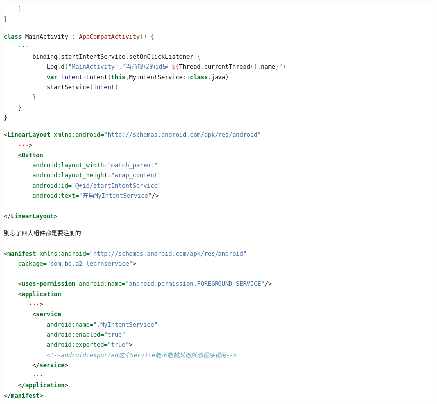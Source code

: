 ```kotlin
    }
}
```
```kotlin
class MainActivity : AppCompatActivity() {
    ···
        binding.startIntentService.setOnClickListener {
            Log.d("MainActivity","当前现成的id是 ${Thread.currentThread().name}")
            var intent=Intent(this,MyIntentService::class.java)
            startService(intent)
        }
    }
}
```
```xml
<LinearLayout xmlns:android="http://schemas.android.com/apk/res/android"
    ···>
    <Button
        android:layout_width="match_parent"
        android:layout_height="wrap_content"
        android:id="@+id/startIntentService"
        android:text="开启MyIntentService"/>

</LinearLayout>
```
```xml
别忘了四大组件都是要注册的

<manifest xmlns:android="http://schemas.android.com/apk/res/android"
    package="com.bo.a2_learnservice">

    <uses-permission android:name="android.permission.FOREGROUND_SERVICE"/>
    <application
       ···>
        <service
            android:name=".MyIntentService"
            android:enabled="true"
            android:exported="true">
            <!--android:exported这个Service能不能被其他外部程序调用-->
        </service>
        ···
    </application>
</manifest>
```